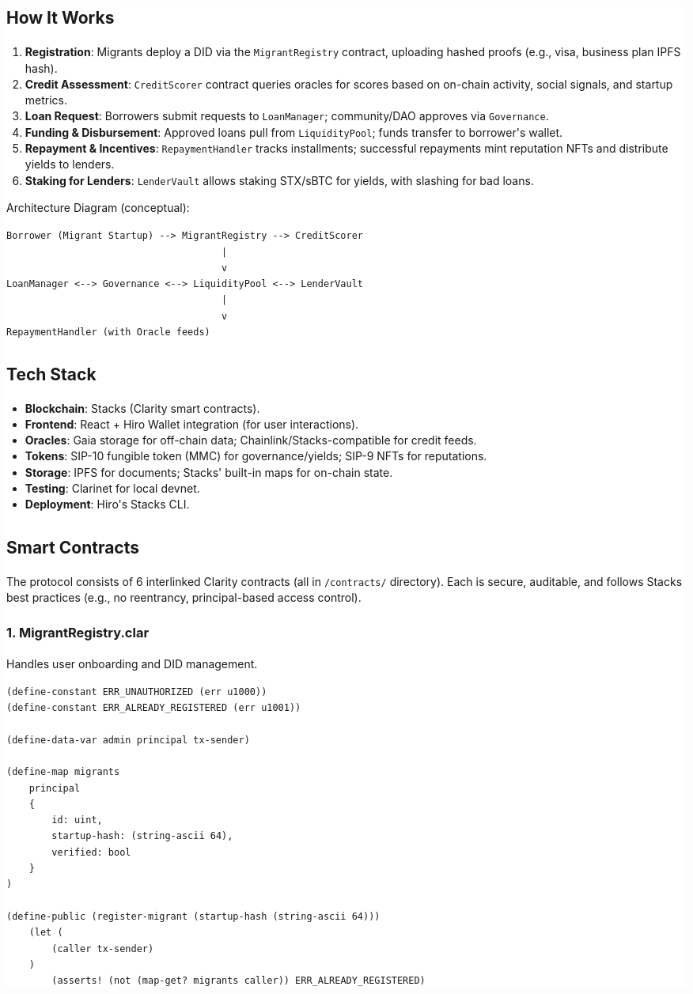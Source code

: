 ## How It Works
1. **Registration**: Migrants deploy a DID via the `MigrantRegistry` contract, uploading hashed proofs (e.g., visa, business plan IPFS hash).
2. **Credit Assessment**: `CreditScorer` contract queries oracles for scores based on on-chain activity, social signals, and startup metrics.
3. **Loan Request**: Borrowers submit requests to `LoanManager`; community/DAO approves via `Governance`.
4. **Funding & Disbursement**: Approved loans pull from `LiquidityPool`; funds transfer to borrower's wallet.
5. **Repayment & Incentives**: `RepaymentHandler` tracks installments; successful repayments mint reputation NFTs and distribute yields to lenders.
6. **Staking for Lenders**: `LenderVault` allows staking STX/sBTC for yields, with slashing for bad loans.

Architecture Diagram (conceptual):
```
Borrower (Migrant Startup) --> MigrantRegistry --> CreditScorer
                                      |
                                      v
LoanManager <--> Governance <--> LiquidityPool <--> LenderVault
                                      |
                                      v
RepaymentHandler (with Oracle feeds)
```

## Tech Stack
- **Blockchain**: Stacks (Clarity smart contracts).
- **Frontend**: React + Hiro Wallet integration (for user interactions).
- **Oracles**: Gaia storage for off-chain data; Chainlink/Stacks-compatible for credit feeds.
- **Tokens**: SIP-10 fungible token (MMC) for governance/yields; SIP-9 NFTs for reputations.
- **Storage**: IPFS for documents; Stacks' built-in maps for on-chain state.
- **Testing**: Clarinet for local devnet.
- **Deployment**: Hiro's Stacks CLI.

## Smart Contracts
The protocol consists of 6 interlinked Clarity contracts (all in `/contracts/` directory). Each is secure, auditable, and follows Stacks best practices (e.g., no reentrancy, principal-based access control).

### 1. MigrantRegistry.clar
Handles user onboarding and DID management.

```clarity
(define-constant ERR_UNAUTHORIZED (err u1000))
(define-constant ERR_ALREADY_REGISTERED (err u1001))

(define-data-var admin principal tx-sender)

(define-map migrants 
    principal 
    { 
        id: uint, 
        startup-hash: (string-ascii 64), 
        verified: bool 
    }
)

(define-public (register-migrant (startup-hash (string-ascii 64)))
    (let (
        (caller tx-sender)
    )
        (asserts! (not (map-get? migrants caller)) ERR_ALREADY_REGISTERED)
```